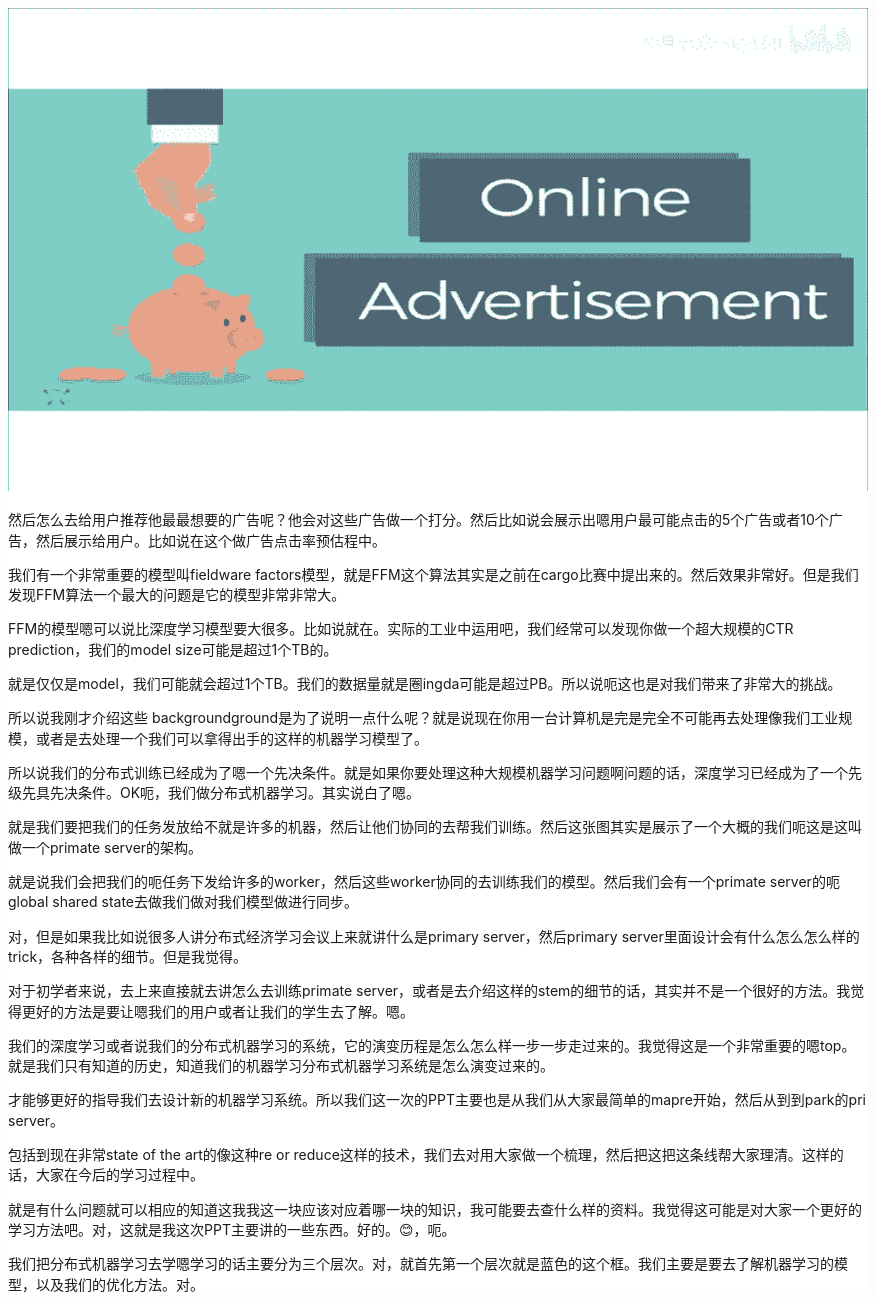 ![](img/f73a110a95dfccc138a82bc45269269b_10.png)

然后怎么去给用户推荐他最最想要的广告呢？他会对这些广告做一个打分。然后比如说会展示出嗯用户最可能点击的5个广告或者10个广告，然后展示给用户。比如说在这个做广告点击率预估程中。

我们有一个非常重要的模型叫fieldware factors模型，就是FFM这个算法其实是之前在cargo比赛中提出来的。然后效果非常好。但是我们发现FFM算法一个最大的问题是它的模型非常非常大。

FFM的模型嗯可以说比深度学习模型要大很多。比如说就在。实际的工业中运用吧，我们经常可以发现你做一个超大规模的CTR prediction，我们的model size可能是超过1个TB的。

就是仅仅是model，我们可能就会超过1个TB。我们的数据量就是圈ingda可能是超过PB。所以说呃这也是对我们带来了非常大的挑战。

所以说我刚才介绍这些 backgroundground是为了说明一点什么呢？就是说现在你用一台计算机是完是完全不可能再去处理像我们工业规模，或者是去处理一个我们可以拿得出手的这样的机器学习模型了。

所以说我们的分布式训练已经成为了嗯一个先决条件。就是如果你要处理这种大规模机器学习问题啊问题的话，深度学习已经成为了一个先级先具先决条件。OK呃，我们做分布式机器学习。其实说白了嗯。

就是我们要把我们的任务发放给不就是许多的机器，然后让他们协同的去帮我们训练。然后这张图其实是展示了一个大概的我们呃这是这叫做一个primate server的架构。

就是说我们会把我们的呃任务下发给许多的worker，然后这些worker协同的去训练我们的模型。然后我们会有一个primate server的呃global shared state去做我们做对我们模型做进行同步。

对，但是如果我比如说很多人讲分布式经济学习会议上来就讲什么是primary server，然后primary server里面设计会有什么怎么怎么样的trick，各种各样的细节。但是我觉得。

对于初学者来说，去上来直接就去讲怎么去训练primate server，或者是去介绍这样的stem的细节的话，其实并不是一个很好的方法。我觉得更好的方法是要让嗯我们的用户或者让我们的学生去了解。嗯。

我们的深度学习或者说我们的分布式机器学习的系统，它的演变历程是怎么怎么样一步一步走过来的。我觉得这是一个非常重要的嗯top。就是我们只有知道的历史，知道我们的机器学习分布式机器学习系统是怎么演变过来的。

才能够更好的指导我们去设计新的机器学习系统。所以我们这一次的PPT主要也是从我们从大家最简单的mapre开始，然后从到到park的pri server。

包括到现在非常state of the art的像这种re or reduce这样的技术，我们去对用大家做一个梳理，然后把这把这条线帮大家理清。这样的话，大家在今后的学习过程中。

就是有什么问题就可以相应的知道这我我这一块应该对应着哪一块的知识，我可能要去查什么样的资料。我觉得这可能是对大家一个更好的学习方法吧。对，这就是我这次PPT主要讲的一些东西。好的。😊，呃。

我们把分布式机器学习去学嗯学习的话主要分为三个层次。对，就首先第一个层次就是蓝色的这个框。我们主要是要去了解机器学习的模型，以及我们的优化方法。对。
